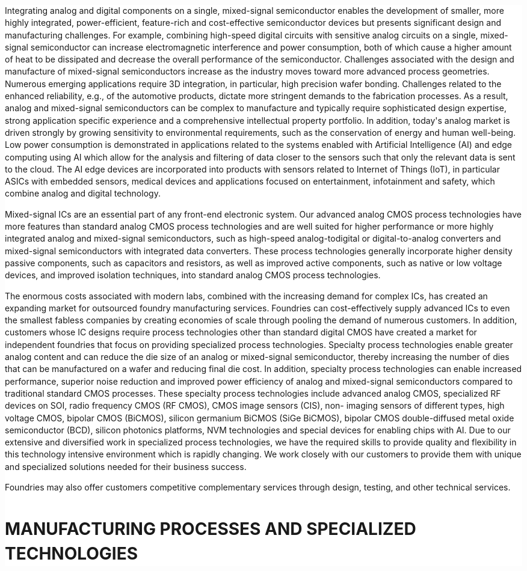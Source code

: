 Integrating analog and digital components on a single, mixed-signal semiconductor enables the development of smaller, more highly integrated, power-efficient, feature-rich and cost-effective semiconductor devices but presents significant design and manufacturing challenges. For example, combining high-speed digital circuits with sensitive analog circuits on a single, mixed-signal semiconductor can increase electromagnetic interference and power consumption, both of which cause a higher amount of heat to be dissipated and decrease the overall performance of the semiconductor. Challenges associated with the design and manufacture of mixed-signal semiconductors increase as the industry moves toward more advanced process geometries. Numerous emerging applications require 3D integration, in particular, high precision wafer bonding. Challenges related to the enhanced reliability, e.g., of the automotive products, dictate more stringent demands to the fabrication processes. As a result, analog and mixed-signal semiconductors can be complex to manufacture and typically require sophisticated design expertise, strong application specific experience and a comprehensive intellectual property portfolio. In addition, today's analog market is driven strongly by growing sensitivity to environmental requirements, such as the conservation of energy and human well-being. Low power consumption is demonstrated in applications related to the systems enabled with Artificial Intelligence (AI) and edge computing using AI which allow for the analysis and filtering of data closer to the sensors such that only the relevant data is sent to the cloud. The AI edge devices are incorporated into products with sensors related to Internet of Things (IoT), in particular ASICs with embedded sensors, medical devices and applications focused on entertainment, infotainment and safety, which combine analog and digital technology.

Mixed-signal ICs are an essential part of any front-end electronic system. Our advanced analog CMOS process technologies have more features than standard analog CMOS process technologies and are well suited for higher performance or more highly integrated analog and mixed-signal semiconductors, such as high-speed analog-todigital or digital-to-analog converters and mixed-signal semiconductors with integrated data converters. These process technologies generally incorporate higher density passive components, such as capacitors and resistors, as well as improved active components, such as native or low voltage devices, and improved isolation techniques, into standard analog CMOS process technologies.

The enormous costs associated with modern labs, combined with the increasing demand for complex ICs, has created an expanding market for outsourced foundry manufacturing services. Foundries can cost-effectively supply advanced ICs to even the smallest fabless companies by creating economies of scale through pooling the demand of numerous customers. In addition, customers whose IC designs require process technologies other than standard digital CMOS have created a market for independent foundries that focus on providing specialized process technologies. Specialty process technologies enable greater analog content and can reduce the die size of an analog or mixed-signal semiconductor, thereby increasing the number of dies that can be manufactured on a wafer and reducing final die cost. In addition, specialty process technologies can enable increased performance, superior noise reduction and improved power efficiency of analog and mixed-signal semiconductors compared to traditional standard CMOS processes. These specialty process technologies include advanced analog CMOS, specialized RF devices on SOI, radio frequency CMOS (RF CMOS), CMOS image sensors (CIS), non- imaging sensors of different types, high voltage CMOS, bipolar CMOS (BiCMOS), silicon germanium BiCMOS (SiGe BiCMOS), bipolar CMOS double-diffused metal oxide semiconductor (BCD), silicon photonics platforms, NVM technologies and special devices for enabling chips with AI. Due to our extensive and diversified work in specialized process technologies, we have the required skills to provide quality and flexibility in this technology intensive environment which is rapidly changing. We work closely with our customers to provide them with unique and specialized solutions needed for their business success.

Foundries may also offer customers competitive complementary services through design, testing, and other technical services.

# MANUFACTURING PROCESSES AND SPECIALIZED TECHNOLOGIES 
